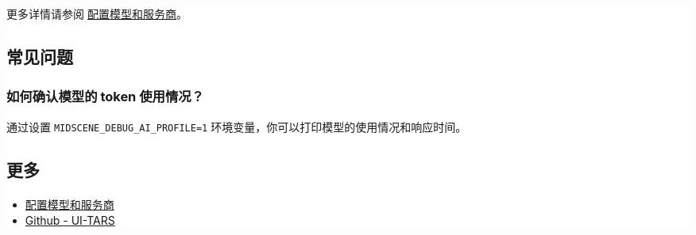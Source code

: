 更多详情请参阅 [配置模型和服务商](./model-provider)。

## 常见问题

### 如何确认模型的 token 使用情况？

通过设置 `MIDSCENE_DEBUG_AI_PROFILE=1` 环境变量，你可以打印模型的使用情况和响应时间。

## 更多

* [配置模型和服务商](./model-provider)
* [Github - UI-TARS](https://github.com/bytedance/ui-tars)